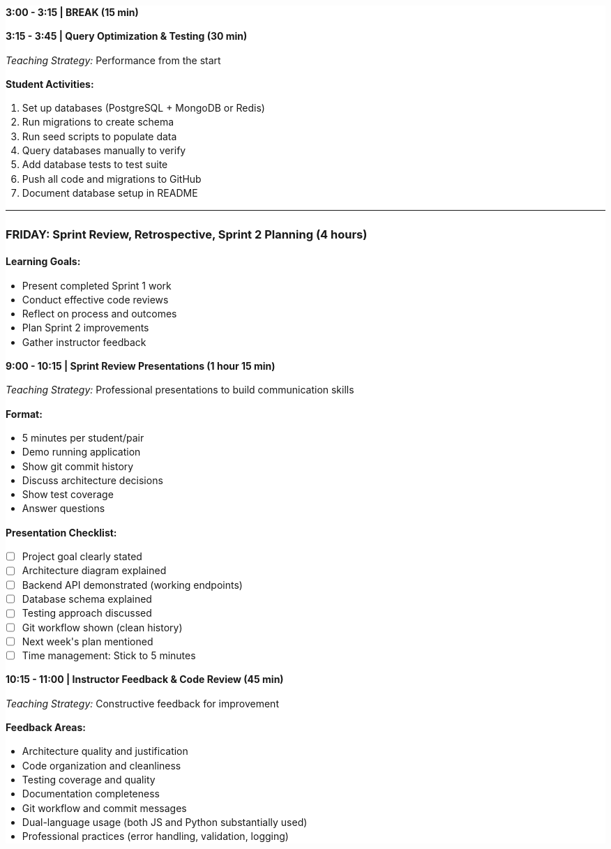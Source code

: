 **3:00 - 3:15 | BREAK (15 min)**

**3:15 - 3:45 | Query Optimization & Testing (30 min)**

*Teaching Strategy:* Performance from the start

**Student Activities:**
1. Set up databases (PostgreSQL + MongoDB or Redis)
2. Run migrations to create schema
3. Run seed scripts to populate data
4. Query databases manually to verify
5. Add database tests to test suite
6. Push all code and migrations to GitHub
7. Document database setup in README

---

### FRIDAY: Sprint Review, Retrospective, Sprint 2 Planning (4 hours)

**Learning Goals:**
- Present completed Sprint 1 work
- Conduct effective code reviews
- Reflect on process and outcomes
- Plan Sprint 2 improvements
- Gather instructor feedback

**9:00 - 10:15 | Sprint Review Presentations (1 hour 15 min)**

*Teaching Strategy:* Professional presentations to build communication skills

**Format:**
- 5 minutes per student/pair
- Demo running application
- Show git commit history
- Discuss architecture decisions
- Show test coverage
- Answer questions

**Presentation Checklist:**
- [ ] Project goal clearly stated
- [ ] Architecture diagram explained
- [ ] Backend API demonstrated (working endpoints)
- [ ] Database schema explained
- [ ] Testing approach discussed
- [ ] Git workflow shown (clean history)
- [ ] Next week's plan mentioned
- [ ] Time management: Stick to 5 minutes

**10:15 - 11:00 | Instructor Feedback & Code Review (45 min)**

*Teaching Strategy:* Constructive feedback for improvement

**Feedback Areas:**
- Architecture quality and justification
- Code organization and cleanliness
- Testing coverage and quality
- Documentation completeness
- Git workflow and commit messages
- Dual-language usage (both JS and Python substantially used)
- Professional practices (error handling, validation, logging)
